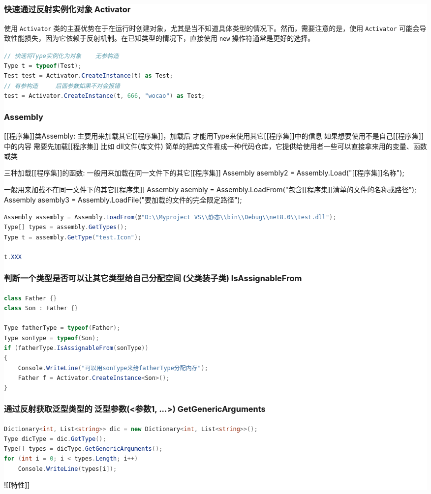 ### 快速通过反射实例化对象 Activator
使用 `Activator` 类的主要优势在于在运行时创建对象，尤其是当不知道具体类型的情况下。然而，需要注意的是，使用 `Activator` 可能会导致性能损失，因为它依赖于反射机制。在已知类型的情况下，直接使用 `new` 操作符通常是更好的选择。
```csharp
// 快速将Type实例化为对象    无参构造
Type t = typeof(Test);
Test test = Activator.CreateInstance(t) as Test;
// 有参构造     后面参数如果不对会报错
test = Activator.CreateInstance(t, 666, "wocao") as Test;
```

### Assembly
[[程序集]]类Assembly: 主要用来加载其它[[程序集]]，加载后 才能用Type来使用其它[[程序集]]中的信息
如果想要使用不是自己[[程序集]]中的内容 需要先加载[[程序集]] 比如 dll文件(库文件)
简单的把库文件看成一种代码仓库，它提供给使用者一些可以直接拿来用的变量、函数或类
 

三种加载[[程序集]]的函数:
一般用来加载在同一文件下的其它[[程序集]]
Assembly asembly2 = Assembly.Load("[[程序集]]名称");

一般用来加载不在同一文件下的其它[[程序集]]
Assembly asembly = Assembly.LoadFrom("包含[[程序集]]清单的文件的名称或路径");
Assembly asembly3 = Assembly.LoadFile("要加载的文件的完全限定路径");

```csharp
Assembly assembly = Assembly.LoadFrom(@"D:\\Myproject VS\\静态\\bin\\Debug\\net8.0\\test.dll");
Type[] types = assembly.GetTypes();
Type t = assembly.GetType("test.Icon");

t.XXX
```


### 判断一个类型是否可以让其它类型给自己分配空间  (父类装子类) IsAssignableFrom
```csharp
class Father {}
class Son : Father {}

Type fatherType = typeof(Father);
Type sonType = typeof(Son);
if (fatherType.IsAssignableFrom(sonType))
{
	Console.WriteLine("可以用sonType来给fatherType分配内存");
	Father f = Activator.CreateInstance<Son>();
}
```

### 通过反射获取泛型类型的 泛型参数(<参数1, ...>) GetGenericArguments
```csharp
Dictionary<int, List<string>> dic = new Dictionary<int, List<string>>();
Type dicType = dic.GetType();
Type[] types = dicType.GetGenericArguments();
for (int i = 0; i < types.Length; i++)
	Console.WriteLine(types[i]);
```


![[特性]]
